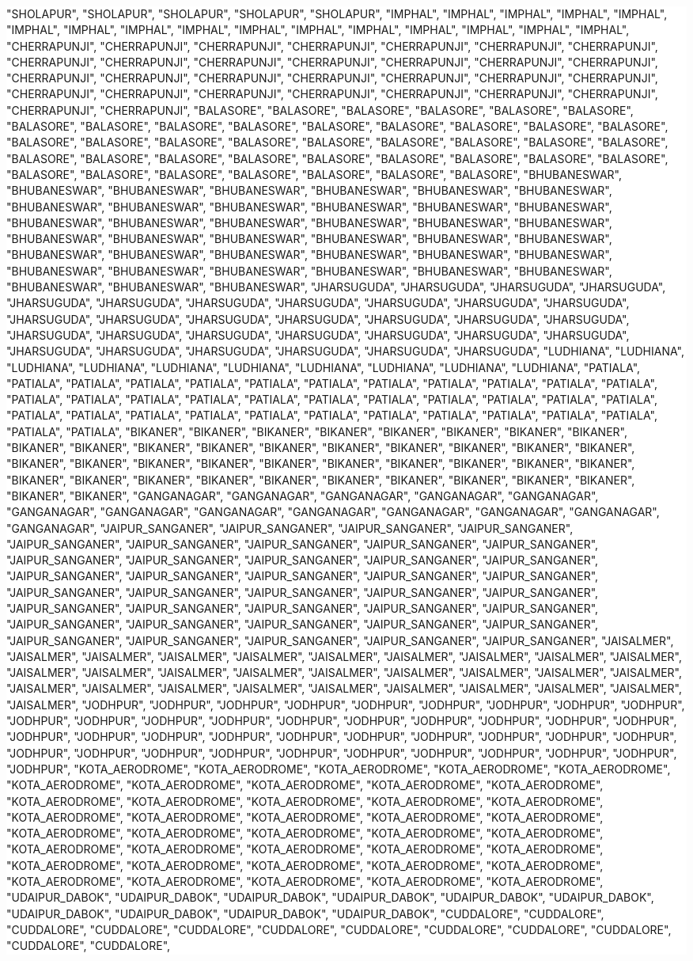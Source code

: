 "SHOLAPUR", "SHOLAPUR", "SHOLAPUR", "SHOLAPUR", "SHOLAPUR", "IMPHAL", "IMPHAL", "IMPHAL", "IMPHAL", "IMPHAL", "IMPHAL", "IMPHAL", "IMPHAL", "IMPHAL", "IMPHAL", "IMPHAL", "IMPHAL", "IMPHAL", "IMPHAL", "IMPHAL", "IMPHAL", "CHERRAPUNJI", "CHERRAPUNJI", "CHERRAPUNJI", "CHERRAPUNJI", "CHERRAPUNJI", "CHERRAPUNJI", "CHERRAPUNJI", "CHERRAPUNJI", "CHERRAPUNJI", "CHERRAPUNJI", "CHERRAPUNJI", "CHERRAPUNJI", "CHERRAPUNJI", "CHERRAPUNJI", "CHERRAPUNJI", "CHERRAPUNJI", "CHERRAPUNJI", "CHERRAPUNJI", "CHERRAPUNJI", "CHERRAPUNJI", "CHERRAPUNJI", "CHERRAPUNJI", "CHERRAPUNJI", "CHERRAPUNJI", "CHERRAPUNJI", "CHERRAPUNJI", "CHERRAPUNJI", "CHERRAPUNJI", "CHERRAPUNJI", "CHERRAPUNJI", "BALASORE", "BALASORE", "BALASORE", "BALASORE", "BALASORE", "BALASORE", "BALASORE", "BALASORE", "BALASORE", "BALASORE", "BALASORE", "BALASORE", "BALASORE", "BALASORE", "BALASORE", "BALASORE", "BALASORE", "BALASORE", "BALASORE", "BALASORE", "BALASORE", "BALASORE", "BALASORE", "BALASORE", "BALASORE", "BALASORE", "BALASORE", "BALASORE", "BALASORE", "BALASORE", "BALASORE", "BALASORE", "BALASORE", "BALASORE", "BALASORE", "BALASORE", "BALASORE", "BALASORE", "BALASORE", "BALASORE", "BHUBANESWAR", "BHUBANESWAR", "BHUBANESWAR", "BHUBANESWAR", "BHUBANESWAR", "BHUBANESWAR", "BHUBANESWAR", "BHUBANESWAR", "BHUBANESWAR", "BHUBANESWAR", "BHUBANESWAR", "BHUBANESWAR", "BHUBANESWAR", "BHUBANESWAR", "BHUBANESWAR", "BHUBANESWAR", "BHUBANESWAR", "BHUBANESWAR", "BHUBANESWAR", "BHUBANESWAR", "BHUBANESWAR", "BHUBANESWAR", "BHUBANESWAR", "BHUBANESWAR", "BHUBANESWAR", "BHUBANESWAR", "BHUBANESWAR", "BHUBANESWAR", "BHUBANESWAR", "BHUBANESWAR", "BHUBANESWAR", "BHUBANESWAR", "BHUBANESWAR", "BHUBANESWAR", "BHUBANESWAR", "BHUBANESWAR", "BHUBANESWAR", "BHUBANESWAR", "BHUBANESWAR", "BHUBANESWAR", "JHARSUGUDA", "JHARSUGUDA", "JHARSUGUDA", "JHARSUGUDA", "JHARSUGUDA", "JHARSUGUDA", "JHARSUGUDA", "JHARSUGUDA", "JHARSUGUDA", "JHARSUGUDA", "JHARSUGUDA", "JHARSUGUDA", "JHARSUGUDA", "JHARSUGUDA", "JHARSUGUDA", "JHARSUGUDA", "JHARSUGUDA", "JHARSUGUDA", "JHARSUGUDA", "JHARSUGUDA", "JHARSUGUDA", "JHARSUGUDA", "JHARSUGUDA", "JHARSUGUDA", "JHARSUGUDA", "JHARSUGUDA", "JHARSUGUDA", "JHARSUGUDA", "JHARSUGUDA", "JHARSUGUDA", "JHARSUGUDA", "LUDHIANA", "LUDHIANA", "LUDHIANA", "LUDHIANA", "LUDHIANA", "LUDHIANA", "LUDHIANA", "LUDHIANA", "LUDHIANA", "LUDHIANA", "PATIALA", "PATIALA", "PATIALA", "PATIALA", "PATIALA", "PATIALA", "PATIALA", "PATIALA", "PATIALA", "PATIALA", "PATIALA", "PATIALA", "PATIALA", "PATIALA", "PATIALA", "PATIALA", "PATIALA", "PATIALA", "PATIALA", "PATIALA", "PATIALA", "PATIALA", "PATIALA", "PATIALA", "PATIALA", "PATIALA", "PATIALA", "PATIALA", "PATIALA", "PATIALA", "PATIALA", "PATIALA", "PATIALA", "PATIALA", "PATIALA", "PATIALA", "BIKANER", "BIKANER", "BIKANER", "BIKANER", "BIKANER", "BIKANER", "BIKANER", "BIKANER", "BIKANER", "BIKANER", "BIKANER", "BIKANER", "BIKANER", "BIKANER", "BIKANER", "BIKANER", "BIKANER", "BIKANER", "BIKANER", "BIKANER", "BIKANER", "BIKANER", "BIKANER", "BIKANER", "BIKANER", "BIKANER", "BIKANER", "BIKANER", "BIKANER", "BIKANER", "BIKANER", "BIKANER", "BIKANER", "BIKANER", "BIKANER", "BIKANER", "BIKANER", "BIKANER", "BIKANER", "BIKANER", "GANGANAGAR", "GANGANAGAR", "GANGANAGAR", "GANGANAGAR", "GANGANAGAR", "GANGANAGAR", "GANGANAGAR", "GANGANAGAR", "GANGANAGAR", "GANGANAGAR", "GANGANAGAR", "GANGANAGAR", "GANGANAGAR", "JAIPUR_SANGANER", "JAIPUR_SANGANER", "JAIPUR_SANGANER", "JAIPUR_SANGANER", "JAIPUR_SANGANER", "JAIPUR_SANGANER", "JAIPUR_SANGANER", "JAIPUR_SANGANER", "JAIPUR_SANGANER", "JAIPUR_SANGANER", "JAIPUR_SANGANER", "JAIPUR_SANGANER", "JAIPUR_SANGANER", "JAIPUR_SANGANER", "JAIPUR_SANGANER", "JAIPUR_SANGANER", "JAIPUR_SANGANER", "JAIPUR_SANGANER", "JAIPUR_SANGANER", "JAIPUR_SANGANER", "JAIPUR_SANGANER", "JAIPUR_SANGANER", "JAIPUR_SANGANER", "JAIPUR_SANGANER", "JAIPUR_SANGANER", "JAIPUR_SANGANER", "JAIPUR_SANGANER", "JAIPUR_SANGANER", "JAIPUR_SANGANER", "JAIPUR_SANGANER", "JAIPUR_SANGANER", "JAIPUR_SANGANER", "JAIPUR_SANGANER", "JAIPUR_SANGANER", "JAIPUR_SANGANER", "JAIPUR_SANGANER", "JAIPUR_SANGANER", "JAIPUR_SANGANER", "JAIPUR_SANGANER", "JAISALMER", "JAISALMER", "JAISALMER", "JAISALMER", "JAISALMER", "JAISALMER", "JAISALMER", "JAISALMER", "JAISALMER", "JAISALMER", "JAISALMER", "JAISALMER", "JAISALMER", "JAISALMER", "JAISALMER", "JAISALMER", "JAISALMER", "JAISALMER", "JAISALMER", "JAISALMER", "JAISALMER", "JAISALMER", "JAISALMER", "JAISALMER", "JAISALMER", "JAISALMER", "JAISALMER", "JAISALMER", "JAISALMER", "JODHPUR", "JODHPUR", "JODHPUR", "JODHPUR", "JODHPUR", "JODHPUR", "JODHPUR", "JODHPUR", "JODHPUR", "JODHPUR", "JODHPUR", "JODHPUR", "JODHPUR", "JODHPUR", "JODHPUR", "JODHPUR", "JODHPUR", "JODHPUR", "JODHPUR", "JODHPUR", "JODHPUR", "JODHPUR", "JODHPUR", "JODHPUR", "JODHPUR", "JODHPUR", "JODHPUR", "JODHPUR", "JODHPUR", "JODHPUR", "JODHPUR", "JODHPUR", "JODHPUR", "JODHPUR", "JODHPUR", "JODHPUR", "JODHPUR", "JODHPUR", "JODHPUR", "JODHPUR", "KOTA_AERODROME", "KOTA_AERODROME", "KOTA_AERODROME", "KOTA_AERODROME", "KOTA_AERODROME", "KOTA_AERODROME", "KOTA_AERODROME", "KOTA_AERODROME", "KOTA_AERODROME", "KOTA_AERODROME", "KOTA_AERODROME", "KOTA_AERODROME", "KOTA_AERODROME", "KOTA_AERODROME", "KOTA_AERODROME", "KOTA_AERODROME", "KOTA_AERODROME", "KOTA_AERODROME", "KOTA_AERODROME", "KOTA_AERODROME", "KOTA_AERODROME", "KOTA_AERODROME", "KOTA_AERODROME", "KOTA_AERODROME", "KOTA_AERODROME", "KOTA_AERODROME", "KOTA_AERODROME", "KOTA_AERODROME", "KOTA_AERODROME", "KOTA_AERODROME", "KOTA_AERODROME", "KOTA_AERODROME", "KOTA_AERODROME", "KOTA_AERODROME", "KOTA_AERODROME", "KOTA_AERODROME", "KOTA_AERODROME", "KOTA_AERODROME", "KOTA_AERODROME", "KOTA_AERODROME", "UDAIPUR_DABOK", "UDAIPUR_DABOK", "UDAIPUR_DABOK", "UDAIPUR_DABOK", "UDAIPUR_DABOK", "UDAIPUR_DABOK", "UDAIPUR_DABOK", "UDAIPUR_DABOK", "UDAIPUR_DABOK", "UDAIPUR_DABOK", "CUDDALORE", "CUDDALORE", "CUDDALORE", "CUDDALORE", "CUDDALORE", "CUDDALORE", "CUDDALORE", "CUDDALORE", "CUDDALORE", "CUDDALORE", "CUDDALORE", "CUDDALORE",